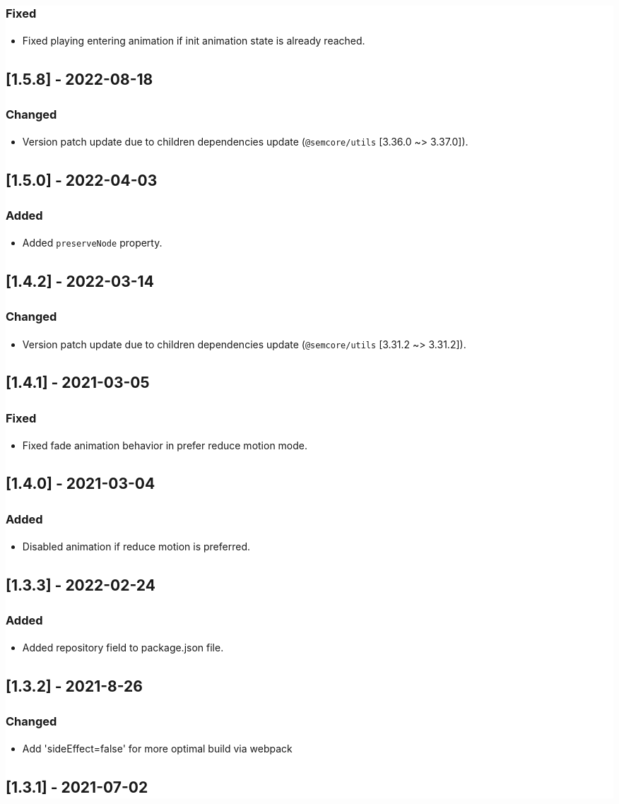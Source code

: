 ### Fixed

- Fixed playing entering animation if init animation state is already reached.

## [1.5.8] - 2022-08-18

### Changed

- Version patch update due to children dependencies update (`@semcore/utils` [3.36.0 ~> 3.37.0]).

## [1.5.0] - 2022-04-03

### Added

- Added `preserveNode` property.

## [1.4.2] - 2022-03-14

### Changed

- Version patch update due to children dependencies update (`@semcore/utils` [3.31.2 ~> 3.31.2]).

## [1.4.1] - 2021-03-05

### Fixed

- Fixed fade animation behavior in prefer reduce motion mode.

## [1.4.0] - 2021-03-04

### Added

- Disabled animation if reduce motion is preferred.

## [1.3.3] - 2022-02-24

### Added

- Added repository field to package.json file.

## [1.3.2] - 2021-8-26

### Changed

- Add 'sideEffect=false' for more optimal build via webpack

## [1.3.1] - 2021-07-02
